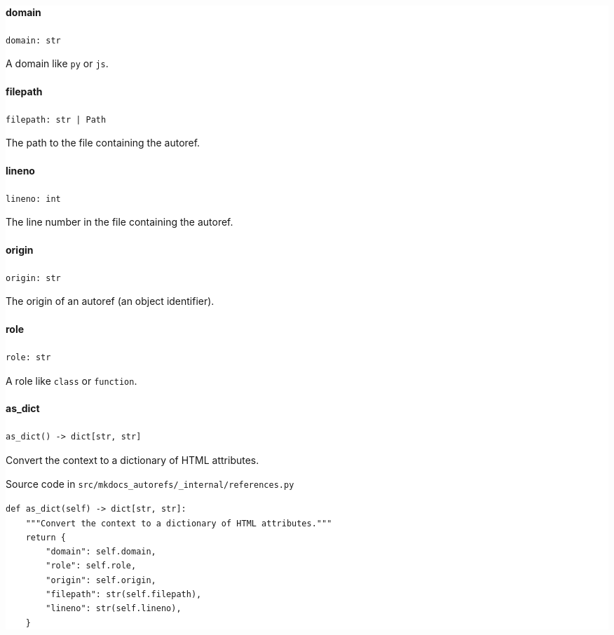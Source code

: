 #### domain

```
domain: str
```

A domain like `py` or `js`.

#### filepath

```
filepath: str | Path
```

The path to the file containing the autoref.

#### lineno

```
lineno: int
```

The line number in the file containing the autoref.

#### origin

```
origin: str
```

The origin of an autoref (an object identifier).

#### role

```
role: str
```

A role like `class` or `function`.

#### as_dict

```
as_dict() -> dict[str, str]
```

Convert the context to a dictionary of HTML attributes.

Source code in `src/mkdocs_autorefs/_internal/references.py`

```
def as_dict(self) -> dict[str, str]:
    """Convert the context to a dictionary of HTML attributes."""
    return {
        "domain": self.domain,
        "role": self.role,
        "origin": self.origin,
        "filepath": str(self.filepath),
        "lineno": str(self.lineno),
    }
```

